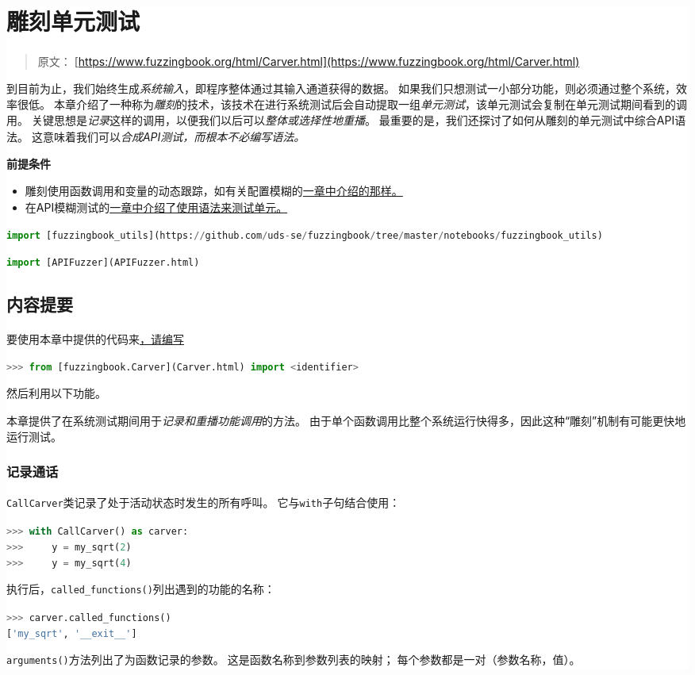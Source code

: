 # 雕刻单元测试

> 原文： [https://www.fuzzingbook.org/html/Carver.html](https://www.fuzzingbook.org/html/Carver.html)

到目前为止，我们始终生成*系统输入*，即程序整体通过其输入通道获得的数据。 如果我们只想测试一小部分功能，则必须通过整个系统，效率很低。 本章介绍了一种称为*雕刻*的技术，该技术在进行系统测试后会自动提取一组*单元测试*，该单元测试会复制在单元测试期间看到的调用。 关键思想是*记录*这样的调用，以便我们以后可以*整体或选择性地重播*。 最重要的是，我们还探讨了如何从雕刻的单元测试中综合API语法。 这意味着我们可以*合成API测试，而根本不必编写语法。*

**前提条件**

*   雕刻使用函数调用和变量的动态跟踪，如有关配置模糊的[一章中介绍的那样。](ConfigurationFuzzer.html)
*   在API模糊测试的[一章中介绍了使用语法来测试单元。](APIFuzzer.html)

```py
import [fuzzingbook_utils](https://github.com/uds-se/fuzzingbook/tree/master/notebooks/fuzzingbook_utils)

```

```py
import [APIFuzzer](APIFuzzer.html)

```

## 内容提要

要使用本章中提供的代码来[，请编写](Importing.html)

```py
>>> from [fuzzingbook.Carver](Carver.html) import <identifier>

```

然后利用以下功能。

本章提供了在系统测试期间用于*记录和重播功能调用*的方法。 由于单个函数调用比整个系统运行快得多，因此这种“雕刻”机制有可能更快地运行测试。

### 记录通话

`CallCarver`类记录了处于活动状态时发生的所有呼叫。 它与`with`子句结合使用：

```py
>>> with CallCarver() as carver:
>>>     y = my_sqrt(2)
>>>     y = my_sqrt(4)

```

执行后，`called_functions()`列出遇到的功能的名称：

```py
>>> carver.called_functions()
['my_sqrt', '__exit__']

```

`arguments()`方法列出了为函数记录的参数。 这是函数名称到参数列表的映射； 每个参数都是一对（参数名称，值）。
